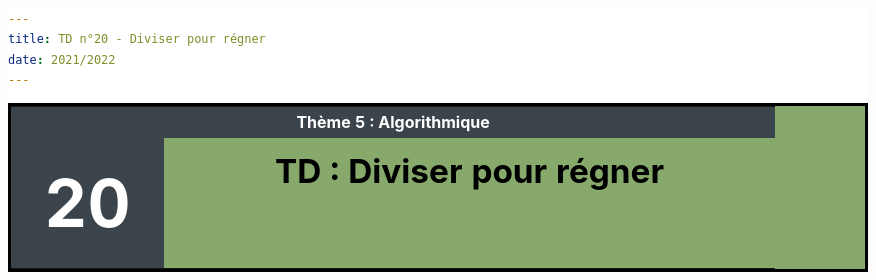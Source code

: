 ```yaml
---
title: TD n°20 - Diviser pour régner
date: 2021/2022
---
```



<table  style="table-layout: fixed;background-color:#87A96B; border:solid;color:black;width:100%;">
        <tr>
            <th colspan=2; width="100%"; style="background-color: #3B444B;color:white;text-align:center;border:none;font-size:12pt;">
            Thème 5 : Algorithmique
            </th>
        </tr>
        <tr >
            <th width="20%"; style="background-color: #3B444B;color:white;text-align:center;border:none;font-size:50pt;">
            20
            </th>
            <th  width="80%"; style="text-align:center;border:none;font-size:25pt;">TD : Diviser pour régner</th>
        </tr>
</table>

